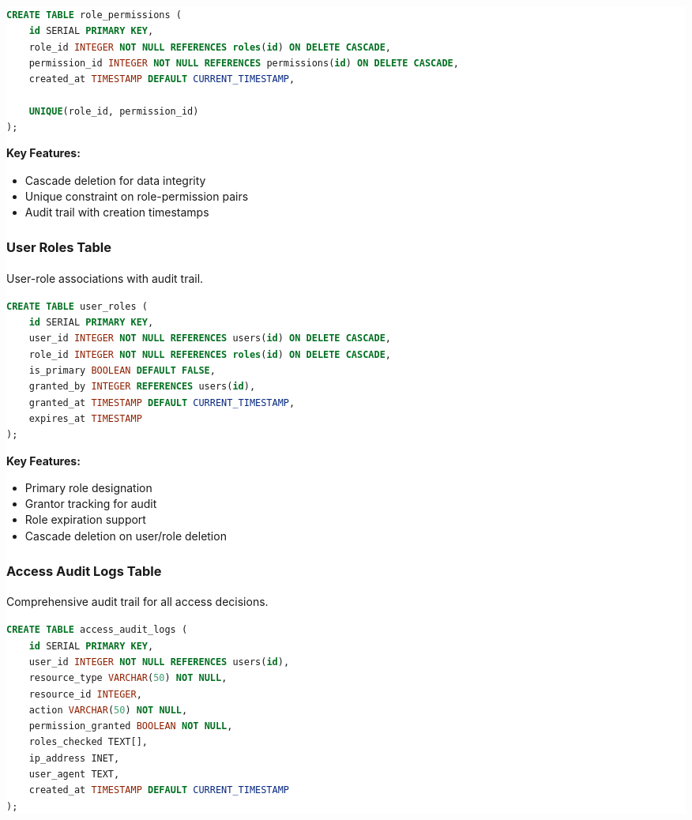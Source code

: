 ```sql
CREATE TABLE role_permissions (
    id SERIAL PRIMARY KEY,
    role_id INTEGER NOT NULL REFERENCES roles(id) ON DELETE CASCADE,
    permission_id INTEGER NOT NULL REFERENCES permissions(id) ON DELETE CASCADE,
    created_at TIMESTAMP DEFAULT CURRENT_TIMESTAMP,

    UNIQUE(role_id, permission_id)
);
```

**Key Features:**

- Cascade deletion for data integrity
- Unique constraint on role-permission pairs
- Audit trail with creation timestamps

### User Roles Table

User-role associations with audit trail.

```sql
CREATE TABLE user_roles (
    id SERIAL PRIMARY KEY,
    user_id INTEGER NOT NULL REFERENCES users(id) ON DELETE CASCADE,
    role_id INTEGER NOT NULL REFERENCES roles(id) ON DELETE CASCADE,
    is_primary BOOLEAN DEFAULT FALSE,
    granted_by INTEGER REFERENCES users(id),
    granted_at TIMESTAMP DEFAULT CURRENT_TIMESTAMP,
    expires_at TIMESTAMP
);
```

**Key Features:**

- Primary role designation
- Grantor tracking for audit
- Role expiration support
- Cascade deletion on user/role deletion

### Access Audit Logs Table

Comprehensive audit trail for all access decisions.

```sql
CREATE TABLE access_audit_logs (
    id SERIAL PRIMARY KEY,
    user_id INTEGER NOT NULL REFERENCES users(id),
    resource_type VARCHAR(50) NOT NULL,
    resource_id INTEGER,
    action VARCHAR(50) NOT NULL,
    permission_granted BOOLEAN NOT NULL,
    roles_checked TEXT[],
    ip_address INET,
    user_agent TEXT,
    created_at TIMESTAMP DEFAULT CURRENT_TIMESTAMP
);
```
